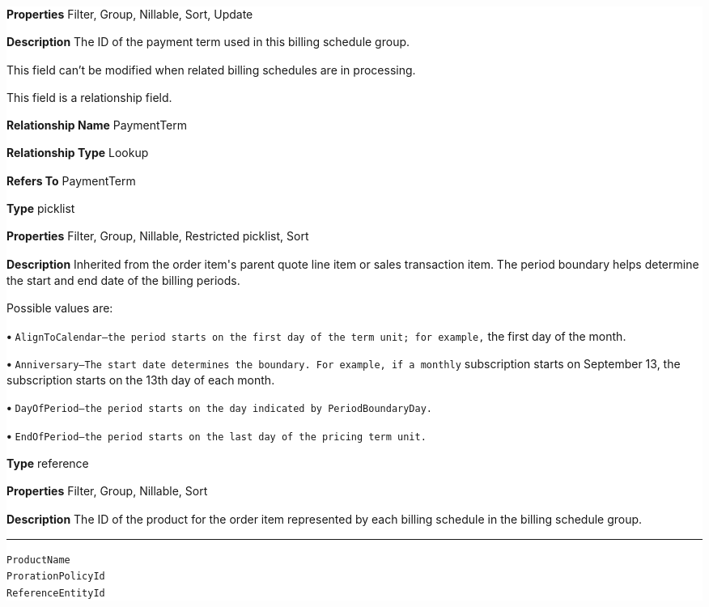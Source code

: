 **Properties**
Filter, Group, Nillable, Sort, Update

**Description**
The ID of the payment term used in this billing schedule group.

This field can’t be modified when related billing schedules are in processing.

This field is a relationship field.

**Relationship Name**
PaymentTerm

**Relationship Type**
Lookup

**Refers To**
PaymentTerm

**Type**
picklist

**Properties**
Filter, Group, Nillable, Restricted picklist, Sort

**Description**
Inherited from the order item's parent quote line item or sales transaction item. The period
boundary helps determine the start and end date of the billing periods.

Possible values are:

**•** `AlignToCalendar—the period starts on the first day of the term unit; for example,`
the first day of the month.

**•** `Anniversary—The start date determines the boundary. For example, if a monthly`
subscription starts on September 13, the subscription starts on the 13th day of each
month.

**•** `DayOfPeriod—the period starts on the day indicated by PeriodBoundaryDay.`

**•** `EndOfPeriod—the period starts on the last day of the pricing term unit.`

**Type**
reference

**Properties**
Filter, Group, Nillable, Sort

**Description**
The ID of the product for the order item represented by each billing schedule in the billing
schedule group.


-----

```
ProductName
ProrationPolicyId
ReferenceEntityId

```
